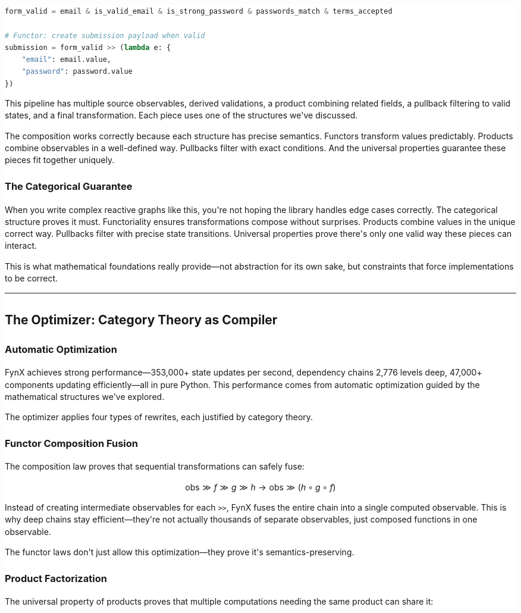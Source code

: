 ```python
form_valid = email & is_valid_email & is_strong_password & passwords_match & terms_accepted

# Functor: create submission payload when valid
submission = form_valid >> (lambda e: {
    "email": email.value,
    "password": password.value
})
```

This pipeline has multiple source observables, derived validations, a product combining related fields, a pullback filtering to valid states, and a final transformation. Each piece uses one of the structures we've discussed.

The composition works correctly because each structure has precise semantics. Functors transform values predictably. Products combine observables in a well-defined way. Pullbacks filter with exact conditions. And the universal properties guarantee these pieces fit together uniquely.

### The Categorical Guarantee

When you write complex reactive graphs like this, you're not hoping the library handles edge cases correctly. The categorical structure proves it must. Functoriality ensures transformations compose without surprises. Products combine values in the unique correct way. Pullbacks filter with precise state transitions. Universal properties prove there's only one valid way these pieces can interact.

This is what mathematical foundations really provide—not abstraction for its own sake, but constraints that force implementations to be correct.

---

## The Optimizer: Category Theory as Compiler

### Automatic Optimization

FynX achieves strong performance—353,000+ state updates per second, dependency chains 2,776 levels deep, 47,000+ components updating efficiently—all in pure Python. This performance comes from automatic optimization guided by the mathematical structures we've explored.

The optimizer applies four types of rewrites, each justified by category theory.

### Functor Composition Fusion

The composition law proves that sequential transformations can safely fuse:

$$\text{obs} \gg f \gg g \gg h \rightarrow \text{obs} \gg (h \circ g \circ f)$$

Instead of creating intermediate observables for each `>>`, FynX fuses the entire chain into a single computed observable. This is why deep chains stay efficient—they're not actually thousands of separate observables, just composed functions in one observable.

The functor laws don't just allow this optimization—they prove it's semantics-preserving.

### Product Factorization

The universal property of products proves that multiple computations needing the same product can share it:
